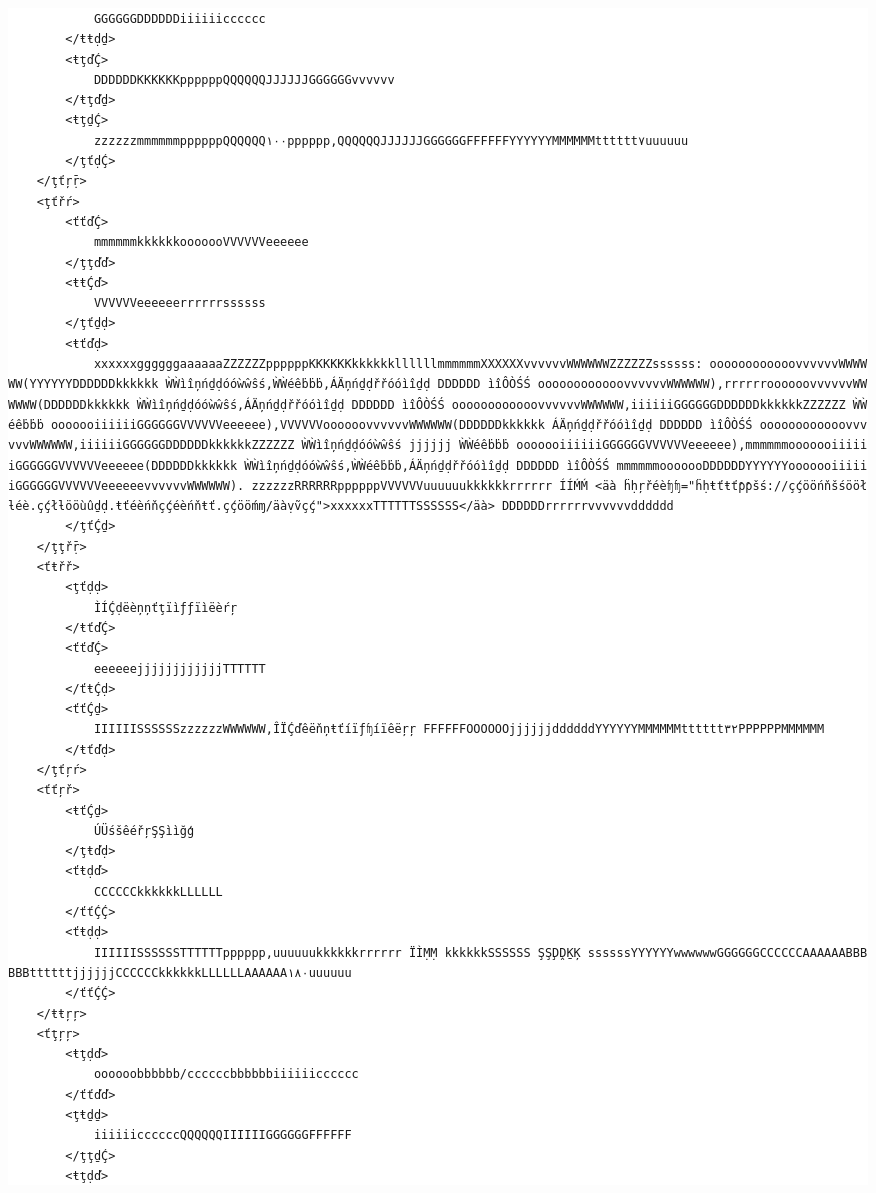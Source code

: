                 GGGGGGDDDDDDiiiiiicccccc
            </ŧŧḍḏ>
            <ŧţďḈ>
                DDDDDDKKKKKKppppppQQQQQQJJJJJJGGGGGGvvvvvv
            </ŧţďḏ>
            <ŧţḏḈ>
                zzzzzzmmmmmmppppppQQQQQQ١٠٠pppppp,QQQQQQJJJJJJGGGGGGFFFFFFYYYYYYMMMMMMtttttt٧uuuuuu
            </ţťḍḈ>
        </ţťŗṝ>
        <ţťřŕ>
            <ťťďḈ>
                mmmmmmkkkkkkooooooVVVVVVeeeeee
            </ţţďď>
            <ŧŧḈď>
                VVVVVVeeeeeerrrrrrssssss
            </ţťḏḍ>
            <ŧťďḍ>
                xxxxxxggggggaaaaaaZZZZZZppppppKKKKKKkkkkkkllllllmmmmmmXXXXXXvvvvvvWWWWWWZZZZZZssssss: oooooooooooovvvvvvWWWWWW(YYYYYYDDDDDDkkkkkk ẀẀìîņńḏḍóóẁŵŝś,ẀẀéêḃḃḃ,ÁÄņńḏḍřřóóìîḏḍ DDDDDD ìîÔÒŚŚ oooooooooooovvvvvvWWWWWW),rrrrrroooooovvvvvvWWWWWW(DDDDDDkkkkkk ẀẀìîņńḏḍóóẁŵŝś,ÁÄņńḏḍřřóóìîḏḍ DDDDDD ìîÔÒŚŚ oooooooooooovvvvvvWWWWWW,iiiiiiGGGGGGDDDDDDkkkkkkZZZZZZ ẀẀéêḃḃḃ ooooooiiiiiiGGGGGGVVVVVVeeeeee),VVVVVVoooooovvvvvvWWWWWW(DDDDDDkkkkkk ÁÄņńḏḍřřóóìîḏḍ DDDDDD ìîÔÒŚŚ oooooooooooovvvvvvWWWWWW,iiiiiiGGGGGGDDDDDDkkkkkkZZZZZZ ẀẀìîņńḏḍóóẁŵŝś jjjjjj ẀẀéêḃḃḃ ooooooiiiiiiGGGGGGVVVVVVeeeeee),mmmmmmooooooiiiiiiGGGGGGVVVVVVeeeeee(DDDDDDkkkkkk ẀẀìîņńḏḍóóẁŵŝś,ẀẀéêḃḃḃ,ÁÄņńḏḍřřóóìîḏḍ DDDDDD ìîÔÒŚŚ mmmmmmooooooDDDDDDYYYYYYooooooiiiiiiGGGGGGVVVVVVeeeeeevvvvvvWWWWWW). zzzzzzRRRRRRppppppVVVVVVuuuuuukkkkkkrrrrrr ÍÍḾḾ <äà ḧḥŗřéèʩʩ="ḧḥŧťŧťƥƥšś://çḉööńňšśööłƚéè.çḉłƚööùûḏḍ.ŧťéèńňçḉéèńňŧť.çḉööḿɱ/äàṿṽçḉ">xxxxxxTTTTTTSSSSSS</äà> DDDDDDrrrrrrvvvvvvdddddd
            </ţťḈḏ>
        </ţţřṝ>
        <ťŧřř>
            <ţťḍḍ>
                ÌÍḈḍëèņņťţïìƒƒïìëèŕŗ
            </ŧťďḈ>
            <ťťďḈ>
                eeeeeejjjjjjjjjjjjTTTTTT
            </ťŧḈḍ>
            <ťťḈḏ>
                IIIIIISSSSSSzzzzzzWWWWWW,ÎÏḈďêëňņŧťíïƒʩíïêëŗŗ FFFFFFOOOOOOjjjjjjddddddYYYYYYMMMMMMtttttt٣٢PPPPPPMMMMMM
            </ŧťďḍ>
        </ţťŗŕ>
        <ťťŗř>
            <ŧťḈḏ>
                ÚÜśšêéřŗŞŞììğģ
            </ţŧďḍ>
            <ťŧḍď>
                CCCCCCkkkkkkLLLLLL
            </ťťḈḈ>
            <ťŧḍḍ>
                IIIIIISSSSSSTTTTTTpppppp,uuuuuukkkkkkrrrrrr ÏÌṂṂ kkkkkkSSSSSS ŞŞḐḒḴĶ ssssssYYYYYYwwwwwwGGGGGGCCCCCCAAAAAABBBBBBttttttjjjjjjCCCCCCkkkkkkLLLLLLAAAAAA١٨٠uuuuuu
            </ťťḈḈ>
        </ŧŧŗŗ>
        <ťţŗŗ>
            <ŧţḍď>
                oooooobbbbbb/ccccccbbbbbbiiiiiicccccc
            </ťťďď>
            <ţŧḏḏ>
                iiiiiiccccccQQQQQQIIIIIIGGGGGGFFFFFF
            </ţţḏḈ>
            <ŧţḍď>